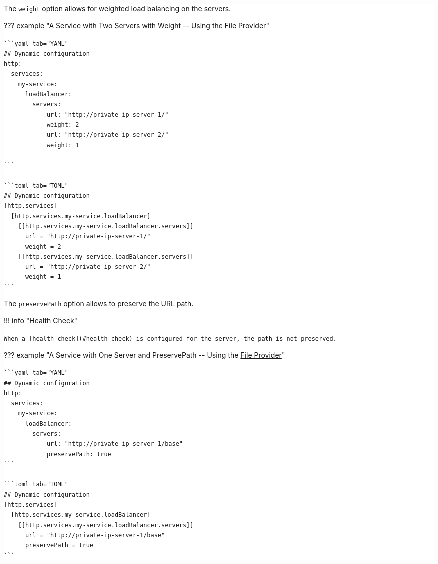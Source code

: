 The `weight` option allows for weighted load balancing on the servers.

??? example "A Service with Two Servers with Weight -- Using the [File Provider](../../providers/file.md)"

    ```yaml tab="YAML"
    ## Dynamic configuration
    http:
      services:
        my-service:
          loadBalancer:
            servers:
              - url: "http://private-ip-server-1/"
                weight: 2
              - url: "http://private-ip-server-2/"
                weight: 1

    ```

    ```toml tab="TOML"
    ## Dynamic configuration
    [http.services]
      [http.services.my-service.loadBalancer]
        [[http.services.my-service.loadBalancer.servers]]
          url = "http://private-ip-server-1/"
          weight = 2
        [[http.services.my-service.loadBalancer.servers]]
          url = "http://private-ip-server-2/"
          weight = 1
    ```

The `preservePath` option allows to preserve the URL path.

!!! info "Health Check"

    When a [health check](#health-check) is configured for the server, the path is not preserved.

??? example "A Service with One Server and PreservePath -- Using the [File Provider](../../providers/file.md)"

    ```yaml tab="YAML"
    ## Dynamic configuration
    http:
      services:
        my-service:
          loadBalancer:
            servers:
              - url: "http://private-ip-server-1/base"
                preservePath: true
    ```

    ```toml tab="TOML"
    ## Dynamic configuration
    [http.services]
      [http.services.my-service.loadBalancer]
        [[http.services.my-service.loadBalancer.servers]]
          url = "http://private-ip-server-1/base"
          preservePath = true
    ```
